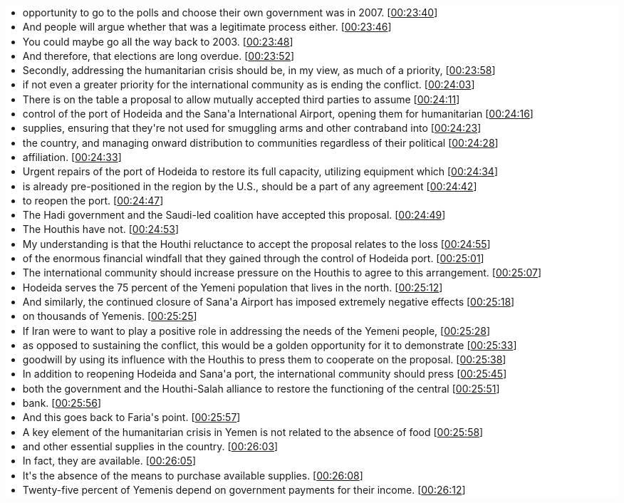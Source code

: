 *  opportunity to go to the polls and choose their own government was in 2007. [[00:23:40](https://www.youtube.com/watch?v=_bXSxsTBcUQ&t=1420.0600000000002s)]
*  And people will argue whether that was a legitimate process either. [[00:23:46](https://www.youtube.com/watch?v=_bXSxsTBcUQ&t=1426.0600000000002s)]
*  You could maybe go all the way back to 2003. [[00:23:48](https://www.youtube.com/watch?v=_bXSxsTBcUQ&t=1428.9s)]
*  And therefore, that elections are long overdue. [[00:23:52](https://www.youtube.com/watch?v=_bXSxsTBcUQ&t=1432.76s)]
*  Secondly, addressing the humanitarian crisis should be, in my view, as much of a priority, [[00:23:58](https://www.youtube.com/watch?v=_bXSxsTBcUQ&t=1438.18s)]
*  if not even a greater priority for the international community as is ending the conflict. [[00:24:03](https://www.youtube.com/watch?v=_bXSxsTBcUQ&t=1443.9s)]
*  There is on the table a proposal to allow mutually accepted third parties to assume [[00:24:11](https://www.youtube.com/watch?v=_bXSxsTBcUQ&t=1451.02s)]
*  control of the port of Hodeida and the Sana'a International Airport, opening them for humanitarian [[00:24:16](https://www.youtube.com/watch?v=_bXSxsTBcUQ&t=1456.3000000000002s)]
*  supplies, ensuring that they're not used for smuggling arms and other contraband into [[00:24:23](https://www.youtube.com/watch?v=_bXSxsTBcUQ&t=1463.18s)]
*  the country, and managing onward distribution to communities regardless of their political [[00:24:28](https://www.youtube.com/watch?v=_bXSxsTBcUQ&t=1468.14s)]
*  affiliation. [[00:24:33](https://www.youtube.com/watch?v=_bXSxsTBcUQ&t=1473.74s)]
*  Urgent repairs of the port of Hodeida to restore its full capacity, utilizing equipment which [[00:24:34](https://www.youtube.com/watch?v=_bXSxsTBcUQ&t=1474.74s)]
*  is already pre-positioned in the region by the U.S., should be a part of any agreement [[00:24:42](https://www.youtube.com/watch?v=_bXSxsTBcUQ&t=1482.42s)]
*  to reopen the port. [[00:24:47](https://www.youtube.com/watch?v=_bXSxsTBcUQ&t=1487.42s)]
*  The Hadi government and the Saudi-led coalition have accepted this proposal. [[00:24:49](https://www.youtube.com/watch?v=_bXSxsTBcUQ&t=1489.66s)]
*  The Houthis have not. [[00:24:53](https://www.youtube.com/watch?v=_bXSxsTBcUQ&t=1493.8200000000002s)]
*  My understanding is that the Houthi reluctance to accept the proposal relates to the loss [[00:24:55](https://www.youtube.com/watch?v=_bXSxsTBcUQ&t=1495.5800000000002s)]
*  of the enormous financial windfall that they gained through the control of Hodeida port. [[00:25:01](https://www.youtube.com/watch?v=_bXSxsTBcUQ&t=1501.1000000000001s)]
*  The international community should increase pressure on the Houthis to agree to this arrangement. [[00:25:07](https://www.youtube.com/watch?v=_bXSxsTBcUQ&t=1507.54s)]
*  Hodeida serves the 75 percent of the Yemeni population that lives in the north. [[00:25:12](https://www.youtube.com/watch?v=_bXSxsTBcUQ&t=1512.8600000000001s)]
*  And similarly, the continued closure of Sana'a Airport has imposed extremely negative effects [[00:25:18](https://www.youtube.com/watch?v=_bXSxsTBcUQ&t=1518.22s)]
*  on thousands of Yemenis. [[00:25:25](https://www.youtube.com/watch?v=_bXSxsTBcUQ&t=1525.34s)]
*  If Iran were to want to play a positive role in addressing the needs of the Yemeni people, [[00:25:28](https://www.youtube.com/watch?v=_bXSxsTBcUQ&t=1528.18s)]
*  as opposed to sustaining the conflict, this would be a golden opportunity for it to demonstrate [[00:25:33](https://www.youtube.com/watch?v=_bXSxsTBcUQ&t=1533.04s)]
*  goodwill by using its influence with the Houthis to press them to cooperate on the proposal. [[00:25:38](https://www.youtube.com/watch?v=_bXSxsTBcUQ&t=1538.46s)]
*  In addition to reopening Hodeida and Sana'a port, the international community should press [[00:25:45](https://www.youtube.com/watch?v=_bXSxsTBcUQ&t=1545.82s)]
*  both the government and the Houthi-Salah alliance to restore the functioning of the central [[00:25:51](https://www.youtube.com/watch?v=_bXSxsTBcUQ&t=1551.44s)]
*  bank. [[00:25:56](https://www.youtube.com/watch?v=_bXSxsTBcUQ&t=1556.02s)]
*  And this goes back to Faria's point. [[00:25:57](https://www.youtube.com/watch?v=_bXSxsTBcUQ&t=1557.02s)]
*  A key element of the humanitarian crisis in Yemen is not related to the absence of food [[00:25:58](https://www.youtube.com/watch?v=_bXSxsTBcUQ&t=1558.46s)]
*  and other essential supplies in the country. [[00:26:03](https://www.youtube.com/watch?v=_bXSxsTBcUQ&t=1563.86s)]
*  In fact, they are available. [[00:26:05](https://www.youtube.com/watch?v=_bXSxsTBcUQ&t=1565.98s)]
*  It's the absence of the means to purchase available supplies. [[00:26:08](https://www.youtube.com/watch?v=_bXSxsTBcUQ&t=1568.06s)]
*  Twenty-five percent of Yemenis depend on government payments for their income. [[00:26:12](https://www.youtube.com/watch?v=_bXSxsTBcUQ&t=1572.38s)]